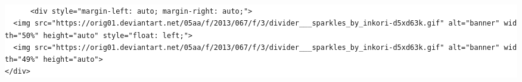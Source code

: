           <div style="margin-left: auto; margin-right: auto;">
      <img src="https://orig01.deviantart.net/05aa/f/2013/067/f/3/divider___sparkles_by_inkori-d5xd63k.gif" alt="banner" width="50%" height="auto" style="float: left;">
      <img src="https://orig01.deviantart.net/05aa/f/2013/067/f/3/divider___sparkles_by_inkori-d5xd63k.gif" alt="banner" width="49%" height="auto">
    </div>
  </body>
</html>
